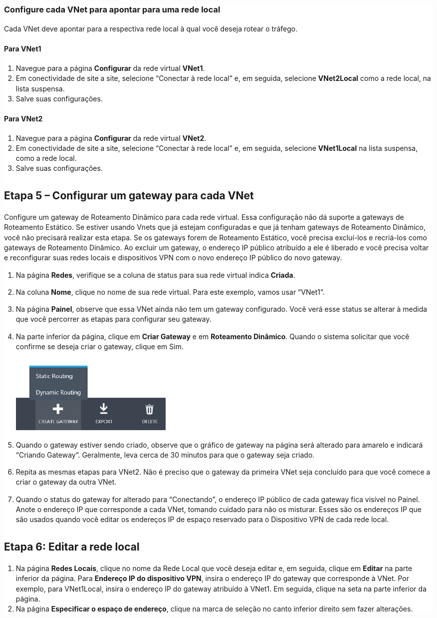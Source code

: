 ### Configure cada VNet para apontar para uma rede local
Cada VNet deve apontar para a respectiva rede local à qual você deseja rotear o tráfego.

#### Para VNet1
1. Navegue para a página **Configurar** da rede virtual **VNet1**.
2. Em conectividade de site a site, selecione “Conectar à rede local” e, em seguida, selecione **VNet2Local** como a rede local, na lista suspensa.
3. Salve suas configurações.

#### Para VNet2
1. Navegue para a página **Configurar** da rede virtual **VNet2**.
2. Em conectividade de site a site, selecione “Conectar à rede local” e, em seguida, selecione **VNet1Local** na lista suspensa, como a rede local.
3. Salve suas configurações.

## Etapa 5 – Configurar um gateway para cada VNet
Configure um gateway de Roteamento Dinâmico para cada rede virtual. Essa configuração não dá suporte a gateways de Roteamento Estático. Se estiver usando Vnets que já estejam configuradas e que já tenham gateways de Roteamento Dinâmico, você não precisará realizar esta etapa. Se os gateways forem de Roteamento Estático, você precisa excluí-los e recriá-los como gateways de Roteamento Dinâmico. Ao excluir um gateway, o endereço IP público atribuído a ele é liberado e você precisa voltar e reconfigurar suas redes locais e dispositivos VPN com o novo endereço IP público do novo gateway.

1. Na página **Redes**, verifique se a coluna de status para sua rede virtual indica **Criada**.
2. Na coluna **Nome**, clique no nome de sua rede virtual. Para este exemplo, vamos usar “VNet1”.
3. Na página **Painel**, observe que essa VNet ainda não tem um gateway configurado. Você verá esse status se alterar à medida que você percorrer as etapas para configurar seu gateway.
4. Na parte inferior da página, clique em **Criar Gateway** e em **Roteamento Dinâmico**. Quando o sistema solicitar que você confirme se deseja criar o gateway, clique em Sim.
   
      ![Tipo de gateway](./media/virtual-networks-configure-vnet-to-vnet-connection/IC717026.png)
5. Quando o gateway estiver sendo criado, observe que o gráfico de gateway na página será alterado para amarelo e indicará “Criando Gateway”. Geralmente, leva cerca de 30 minutos para que o gateway seja criado.
6. Repita as mesmas etapas para VNet2. Não é preciso que o gateway da primeira VNet seja concluído para que você comece a criar o gateway da outra VNet.
7. Quando o status do gateway for alterado para “Conectando”, o endereço IP público de cada gateway fica visível no Painel. Anote o endereço IP que corresponde a cada VNet, tomando cuidado para não os misturar. Esses são os endereços IP que são usados quando você editar os endereços IP de espaço reservado para o Dispositivo VPN de cada rede local.

## Etapa 6: Editar a rede local
1. Na página **Redes Locais**, clique no nome da Rede Local que você deseja editar e, em seguida, clique em **Editar** na parte inferior da página. Para **Endereço IP do dispositivo VPN**, insira o endereço IP do gateway que corresponde à VNet. Por exemplo, para VNet1Local, insira o endereço IP do gateway atribuído à VNet1. Em seguida, clique na seta na parte inferior da página.
2. Na página **Especificar o espaço de endereço**, clique na marca de seleção no canto inferior direito sem fazer alterações.
